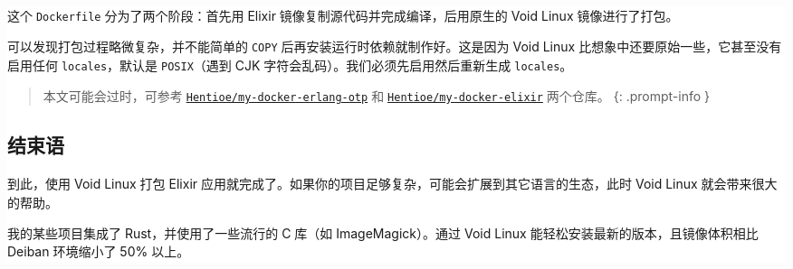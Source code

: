 这个 `Dockerfile` 分为了两个阶段：首先用 Elixir 镜像复制源代码并完成编译，后用原生的 Void Linux 镜像进行了打包。

可以发现打包过程略微复杂，并不能简单的 `COPY` 后再安装运行时依赖就制作好。这是因为 Void Linux 比想象中还要原始一些，它甚至没有启用任何 `locales`，默认是 `POSIX`（遇到 CJK 字符会乱码）。我们必须先启用然后重新生成 `locales`。

>本文可能会过时，可参考 [`Hentioe/my-docker-erlang-otp`](https://github.com/Hentioe/my-docker-erlang-otp) 和 [`Hentioe/my-docker-elixir`](https://github.com/Hentioe/my-docker-elixir) 两个仓库。
{: .prompt-info }

## 结束语

到此，使用 Void Linux 打包 Elixir 应用就完成了。如果你的项目足够复杂，可能会扩展到其它语言的生态，此时 Void Linux 就会带来很大的帮助。

我的某些项目集成了 Rust，并使用了一些流行的 C 库（如 ImageMagick）。通过 Void Linux 能轻松安装最新的版本，且镜像体积相比 Deiban 环境缩小了 50% 以上。
